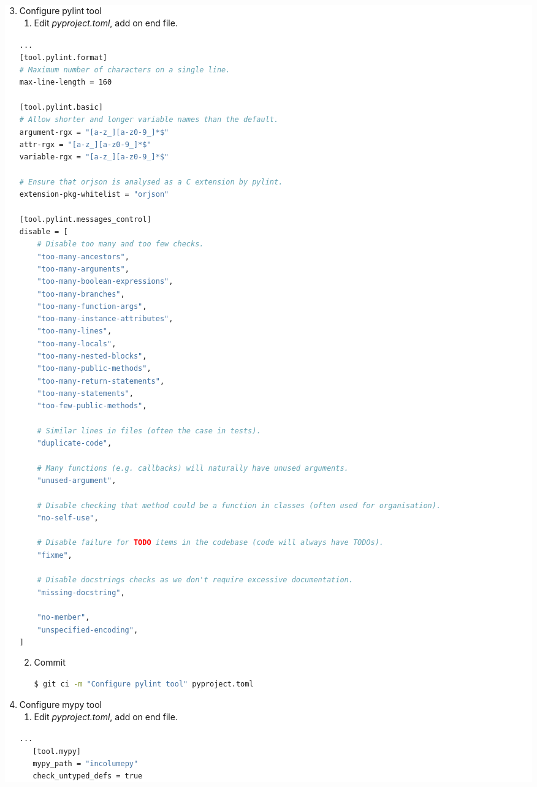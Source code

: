 3. Configure pylint tool
   1. Edit _pyproject.toml_, add on end file.
   ```bash
   ...
   [tool.pylint.format]
   # Maximum number of characters on a single line.
   max-line-length = 160

   [tool.pylint.basic]
   # Allow shorter and longer variable names than the default.
   argument-rgx = "[a-z_][a-z0-9_]*$"
   attr-rgx = "[a-z_][a-z0-9_]*$"
   variable-rgx = "[a-z_][a-z0-9_]*$"

   # Ensure that orjson is analysed as a C extension by pylint.
   extension-pkg-whitelist = "orjson"

   [tool.pylint.messages_control]
   disable = [
       # Disable too many and too few checks.
       "too-many-ancestors",
       "too-many-arguments",
       "too-many-boolean-expressions",
       "too-many-branches",
       "too-many-function-args",
       "too-many-instance-attributes",
       "too-many-lines",
       "too-many-locals",
       "too-many-nested-blocks",
       "too-many-public-methods",
       "too-many-return-statements",
       "too-many-statements",
       "too-few-public-methods",

       # Similar lines in files (often the case in tests).
       "duplicate-code",

       # Many functions (e.g. callbacks) will naturally have unused arguments.
       "unused-argument",

       # Disable checking that method could be a function in classes (often used for organisation).
       "no-self-use",

       # Disable failure for TODO items in the codebase (code will always have TODOs).
       "fixme",

       # Disable docstrings checks as we don't require excessive documentation.
       "missing-docstring",

       "no-member",
       "unspecified-encoding",
   ]
   ```
   2. Commit
      ```bash
      $ git ci -m "Configure pylint tool" pyproject.toml
      ```
4. Configure mypy tool
    1. Edit _pyproject.toml_, add on end file.
    ```bash
    ...
       [tool.mypy]
       mypy_path = "incolumepy"
       check_untyped_defs = true